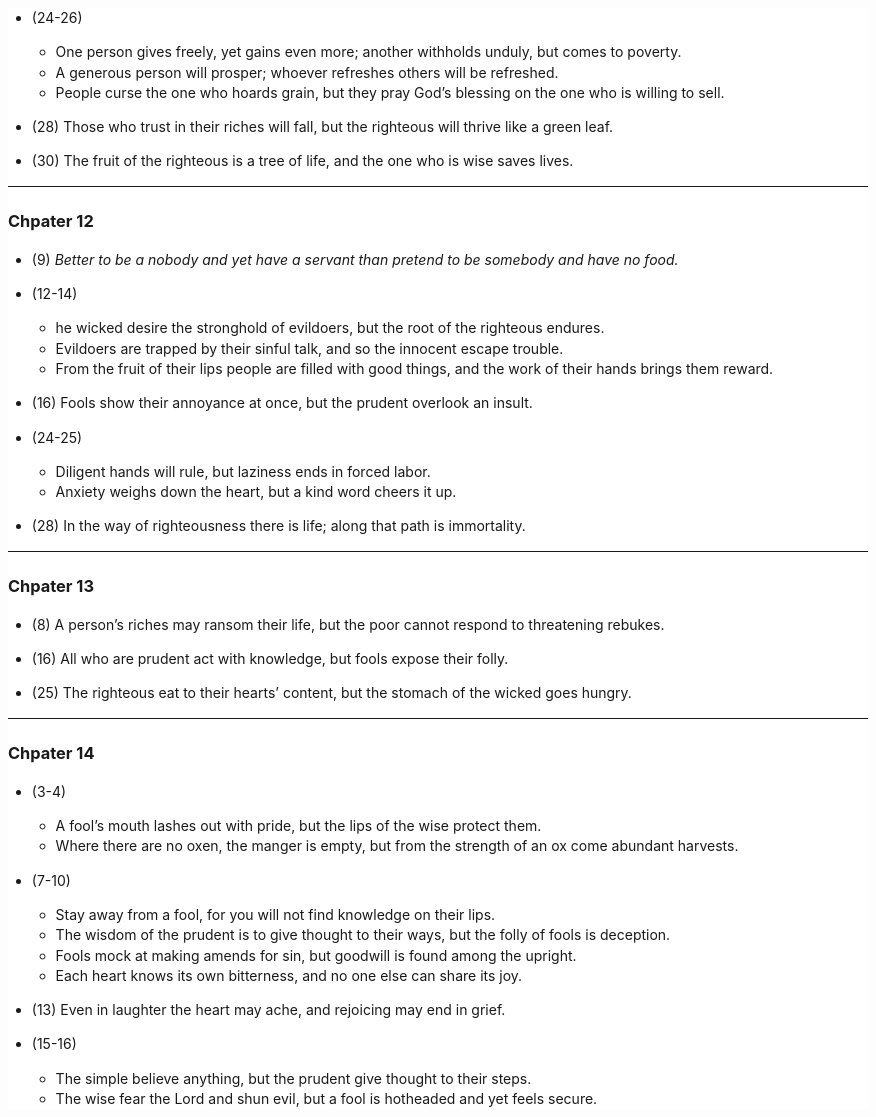 - (24-26)
  - One person gives freely, yet gains even more; another withholds unduly, but comes to poverty.
  - A generous person will prosper; whoever refreshes others will be refreshed.
  - People curse the one who hoards grain, but they pray God’s blessing on the one who is willing to sell.

- (28) Those who trust in their riches will fall, but the righteous will thrive like a green leaf.

- (30) The fruit of the righteous is a tree of life, and the one who is wise saves lives.

---

### Chpater 12

- (9) *Better to be a nobody and yet have a servant than pretend to be somebody and have no food.*

- (12-14)
  - he wicked desire the stronghold of evildoers, but the root of the righteous endures.
  - Evildoers are trapped by their sinful talk, and so the innocent escape trouble.
  - From the fruit of their lips people are filled with good things, and the work of their hands brings them reward.

- (16) Fools show their annoyance at once, but the prudent overlook an insult.

- (24-25)
  - Diligent hands will rule, but laziness ends in forced labor.
  - Anxiety weighs down the heart, but a kind word cheers it up.

- (28) In the way of righteousness there is life; along that path is immortality.

---

### Chpater 13
- (8) A person’s riches may ransom their life, but the poor cannot respond to threatening rebukes.

- (16) All who are prudent act with knowledge, but fools expose their folly.

- (25) The righteous eat to their hearts’ content, but the stomach of the wicked goes hungry.

---

### Chpater 14
- (3-4) 
  - A fool’s mouth lashes out with pride, but the lips of the wise protect them.
  - Where there are no oxen, the manger is empty, but from the strength of an ox come abundant harvests.

- (7-10)
  - Stay away from a fool, for you will not find knowledge on their lips.
  - The wisdom of the prudent is to give thought to their ways, but the folly of fools is deception.
  - Fools mock at making amends for sin, but goodwill is found among the upright.
  - Each heart knows its own bitterness, and no one else can share its joy.

- (13) Even in laughter the heart may ache, and rejoicing may end in grief.

- (15-16)
  - The simple believe anything, but the prudent give thought to their steps.
  - The wise fear the Lord and shun evil, but a fool is hotheaded and yet feels secure.
